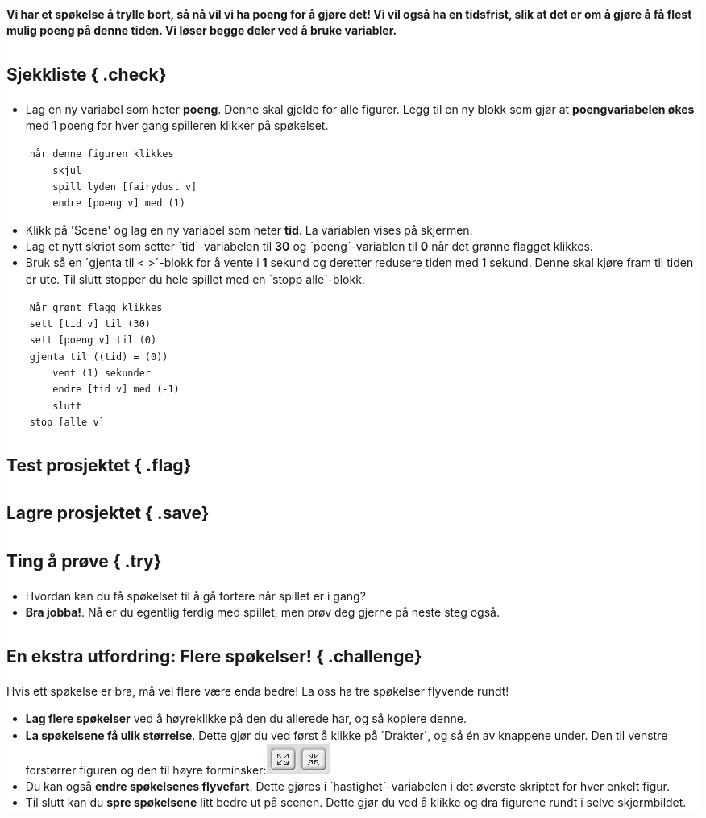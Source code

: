 __Vi har et spøkelse å trylle bort, så nå vil vi ha poeng for å gjøre det! Vi vil også ha en tidsfrist, slik at det er om å gjøre å få flest mulig poeng på denne tiden. Vi løser begge deler ved å bruke variabler.__

## Sjekkliste { .check}

+ Lag en ny variabel som heter __poeng__. Denne skal gjelde for alle figurer. Legg til en ny blokk som gjør at __poengvariabelen økes__ med 1 poeng for hver gang spilleren klikker på spøkelset.

```blocks
	når denne figuren klikkes
		skjul
		spill lyden [fairydust v]
		endre [poeng v] med (1)
```

+ Klikk på 'Scene' og lag en ny variabel som heter __tid__. La variablen vises på skjermen. 
+ Lag et nytt skript som setter ´tid´-variabelen til __30__ og ´poeng´-variablen til __0__ når det grønne flagget klikkes. 
+ Bruk så en ´gjenta til < >´-blokk for å vente i __1__ sekund og deretter redusere tiden med 1 sekund. Denne skal kjøre fram til tiden er ute. Til slutt stopper du hele spillet med en ´stopp alle´-blokk.

```blocks   
	Når grønt flagg klikkes
	sett [tid v] til (30)
	sett [poeng v] til (0)
	gjenta til ((tid) = (0))
		vent (1) sekunder
		endre [tid v] med (-1)
        slutt
	stop [alle v]
```

## Test prosjektet { .flag}

## Lagre prosjektet { .save}

## Ting å prøve { .try}

+ Hvordan kan du få spøkelset til å gå fortere når spillet er i gang?
+ __Bra jobba!__. Nå er du egentlig ferdig med spillet, men prøv deg gjerne på neste steg også.

## En ekstra utfordring: Flere spøkelser! { .challenge}

Hvis ett spøkelse er bra, må vel flere være enda bedre! La oss ha tre spøkelser flyvende rundt! 

+ __Lag flere spøkelser__ ved å høyreklikke på den du allerede har, og så kopiere denne.
+ __La spøkelsene få ulik størrelse__. Dette gjør du ved først å klikke på ´Drakter´, og så én av knappene under. Den til venstre forstørrer figuren og den til høyre forminsker:![](endre-storrelse.png)
+ Du kan også __endre spøkelsenes flyvefart__. Dette gjøres i ´hastighet´-variabelen i det øverste skriptet for hver enkelt figur.
+ Til slutt kan du __spre spøkelsene__ litt bedre ut på scenen. Dette gjør du ved å klikke og dra figurene rundt i selve skjermbildet.
